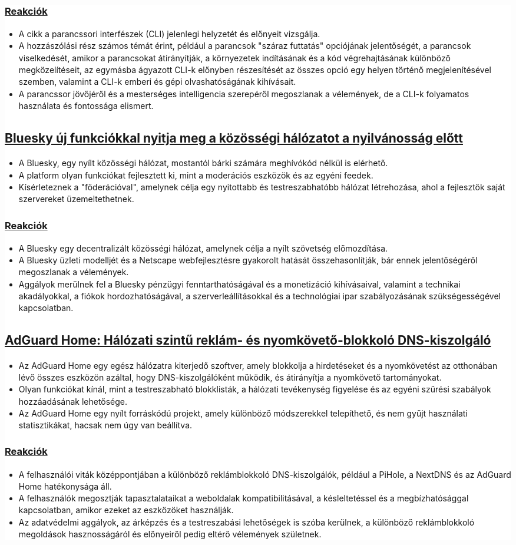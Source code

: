 ### [Reakciók](https://news.ycombinator.com/item?id=39273932)

- A cikk a parancssori interfészek (CLI) jelenlegi helyzetét és előnyeit vizsgálja.
- A hozzászólási rész számos témát érint, például a parancsok "száraz futtatás" opciójának jelentőségét, a parancsok viselkedését, amikor a parancsokat átirányítják, a környezetek indításának és a kód végrehajtásának különböző megközelítéseit, az egymásba ágyazott CLI-k előnyben részesítését az összes opció egy helyen történő megjelenítésével szemben, valamint a CLI-k emberi és gépi olvashatóságának kihívásait.
- A parancssor jövőjéről és a mesterséges intelligencia szerepéről megoszlanak a vélemények, de a CLI-k folyamatos használata és fontossága elismert.

## [Bluesky új funkciókkal nyitja meg a közösségi hálózatot a nyilvánosság előtt](https://bsky.social/about/blog/02-06-2024-join-bluesky)

- A Bluesky, egy nyílt közösségi hálózat, mostantól bárki számára meghívókód nélkül is elérhető.
- A platform olyan funkciókat fejlesztett ki, mint a moderációs eszközök és az egyéni feedek.
- Kísérleteznek a "föderációval", amelynek célja egy nyitottabb és testreszabhatóbb hálózat létrehozása, ahol a fejlesztők saját szervereket üzemeltethetnek.

### [Reakciók](https://news.ycombinator.com/item?id=39274882)

- A Bluesky egy decentralizált közösségi hálózat, amelynek célja a nyílt szövetség előmozdítása.
- A Bluesky üzleti modelljét és a Netscape webfejlesztésre gyakorolt hatását összehasonlítják, bár ennek jelentőségéről megoszlanak a vélemények.
- Aggályok merülnek fel a Bluesky pénzügyi fenntarthatóságával és a monetizáció kihívásaival, valamint a technikai akadályokkal, a fiókok hordozhatóságával, a szerverleállításokkal és a technológiai ipar szabályozásának szükségességével kapcsolatban.

## [AdGuard Home: Hálózati szintű reklám- és nyomkövető-blokkoló DNS-kiszolgáló](https://github.com/AdguardTeam/AdGuardHome)

- Az AdGuard Home egy egész hálózatra kiterjedő szoftver, amely blokkolja a hirdetéseket és a nyomkövetést az otthonában lévő összes eszközön azáltal, hogy DNS-kiszolgálóként működik, és átirányítja a nyomkövető tartományokat.
- Olyan funkciókat kínál, mint a testreszabható blokklisták, a hálózati tevékenység figyelése és az egyéni szűrési szabályok hozzáadásának lehetősége.
- Az AdGuard Home egy nyílt forráskódú projekt, amely különböző módszerekkel telepíthető, és nem gyűjt használati statisztikákat, hacsak nem úgy van beállítva.

### [Reakciók](https://news.ycombinator.com/item?id=39276687)

- A felhasználói viták középpontjában a különböző reklámblokkoló DNS-kiszolgálók, például a PiHole, a NextDNS és az AdGuard Home hatékonysága áll.
- A felhasználók megosztják tapasztalataikat a weboldalak kompatibilitásával, a késleltetéssel és a megbízhatósággal kapcsolatban, amikor ezeket az eszközöket használják.
- Az adatvédelmi aggályok, az árképzés és a testreszabási lehetőségek is szóba kerülnek, a különböző reklámblokkoló megoldások hasznosságáról és előnyeiről pedig eltérő vélemények születnek.
